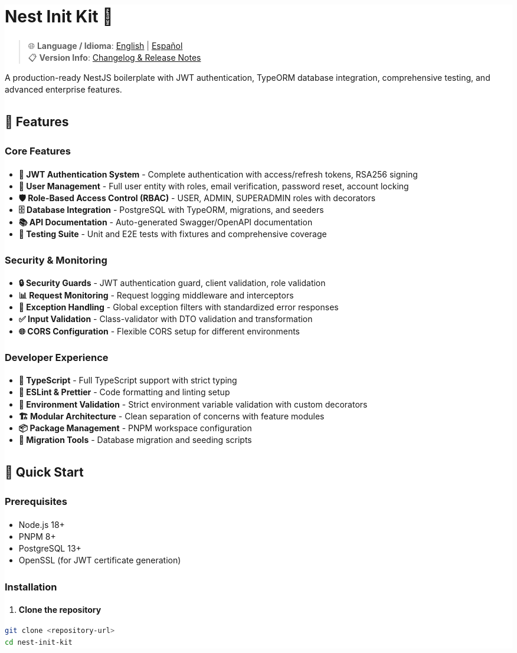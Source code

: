 # Nest Init Kit 🚀

> 🌐 **Language / Idioma**: [English](README.md) | [Español](README-ES.md)  
> 📋 **Version Info**: [Changelog & Release Notes](CHANGELOG.md)

A production-ready NestJS boilerplate with JWT authentication, TypeORM database integration, comprehensive testing, and advanced enterprise features.

## 🌟 Features

### Core Features
- **🔐 JWT Authentication System** - Complete authentication with access/refresh tokens, RSA256 signing
- **👤 User Management** - Full user entity with roles, email verification, password reset, account locking
- **🛡️ Role-Based Access Control (RBAC)** - USER, ADMIN, SUPERADMIN roles with decorators
- **🗄️ Database Integration** - PostgreSQL with TypeORM, migrations, and seeders
- **📚 API Documentation** - Auto-generated Swagger/OpenAPI documentation
- **🧪 Testing Suite** - Unit and E2E tests with fixtures and comprehensive coverage

### Security & Monitoring
- **🔒 Security Guards** - JWT authentication guard, client validation, role validation
- **📊 Request Monitoring** - Request logging middleware and interceptors
- **🚫 Exception Handling** - Global exception filters with standardized error responses
- **✅ Input Validation** - Class-validator with DTO validation and transformation
- **🌐 CORS Configuration** - Flexible CORS setup for different environments

### Developer Experience
- **📝 TypeScript** - Full TypeScript support with strict typing
- **🎯 ESLint & Prettier** - Code formatting and linting setup
- **🔧 Environment Validation** - Strict environment variable validation with custom decorators
- **🏗️ Modular Architecture** - Clean separation of concerns with feature modules
- **📦 Package Management** - PNPM workspace configuration
- **🔄 Migration Tools** - Database migration and seeding scripts

## 🚀 Quick Start

### Prerequisites
- Node.js 18+ 
- PNPM 8+
- PostgreSQL 13+
- OpenSSL (for JWT certificate generation)

### Installation

1. **Clone the repository**
```bash
git clone <repository-url>
cd nest-init-kit
```
